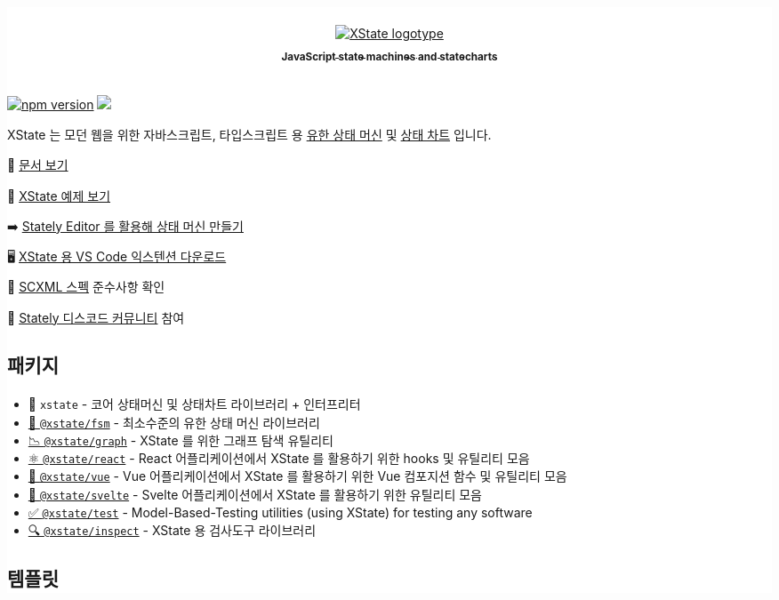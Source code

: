 <p align="center">
  <a href="https://xstate.js.org">
  <br />

  <picture>
    <source media="(prefers-color-scheme: dark)" srcset="https://raw.githubusercontent.com/statelyai/public-assets/main/logos/xstate-logo-white-nobg.svg">
    <img alt="XState logotype" src="https://raw.githubusercontent.com/statelyai/public-assets/main/logos/xstate-logo-black-nobg.svg" width="200">
  </picture>
  <br />
    <sub><strong>JavaScript state machines and statecharts</strong></sub>
  <br />
  <br />
  </a>
</p>

[![npm version](https://badge.fury.io/js/xstate.svg)](https://badge.fury.io/js/xstate)
<img src="https://opencollective.com/xstate/tiers/backer/badge.svg?label=sponsors&color=brightgreen" />

XState 는 모던 웹을 위한 자바스크립트, 타입스크립트 용 [유한 상태 머신](https://en.wikipedia.org/wiki/Finite-state_machine) 및 [상태 차트](https://www.sciencedirect.com/science/article/pii/0167642387900359/pdf) 입니다.

📖 [문서 보기](https://xstate.js.org/docs)

💙 [XState 예제 보기](https://xstate-catalogue.com/)

➡️ [Stately Editor 를 활용해 상태 머신 만들기](https://stately.ai/editor)

🖥 [XState 용 VS Code 익스텐션 다운로드](https://marketplace.visualstudio.com/items?itemName=statelyai.stately-vscode)

📑 [SCXML 스펙](https://www.w3.org/TR/scxml/) 준수사항 확인

💬 [Stately 디스코드 커뮤니티](https://discord.gg/xstate) 참여

## 패키지

- 🤖 `xstate` - 코어 상태머신 및 상태차트 라이브러리 + 인터프리터
- [🔬 `@xstate/fsm`](https://github.com/statelyai/xstate/tree/main/packages/xstate-fsm) - 최소수준의 유한 상태 머신 라이브러리
- [📉 `@xstate/graph`](https://github.com/statelyai/xstate/tree/main/packages/xstate-graph) - XState 를 위한 그래프 탐색 유틸리티
- [⚛️ `@xstate/react`](https://github.com/statelyai/xstate/tree/main/packages/xstate-react) - React 어플리케이션에서 XState 를 활용하기 위한 hooks 및 유틸리티 모음
- [💚 `@xstate/vue`](https://github.com/statelyai/xstate/tree/main/packages/xstate-vue) - Vue 어플리케이션에서 XState 를 활용하기 위한 Vue 컴포지션 함수 및 유틸리티 모음
- [🎷 `@xstate/svelte`](https://github.com/statelyai/xstate/tree/main/packages/xstate-svelte) - Svelte 어플리케이션에서 XState 를 활용하기 위한 유틸리티 모음
- [✅ `@xstate/test`](https://github.com/statelyai/xstate/tree/main/packages/xstate-test) - Model-Based-Testing utilities (using XState) for testing any software
- [🔍 `@xstate/inspect`](https://github.com/statelyai/xstate/tree/main/packages/xstate-inspect) - XState 용 검사도구 라이브러리

## 템플릿
